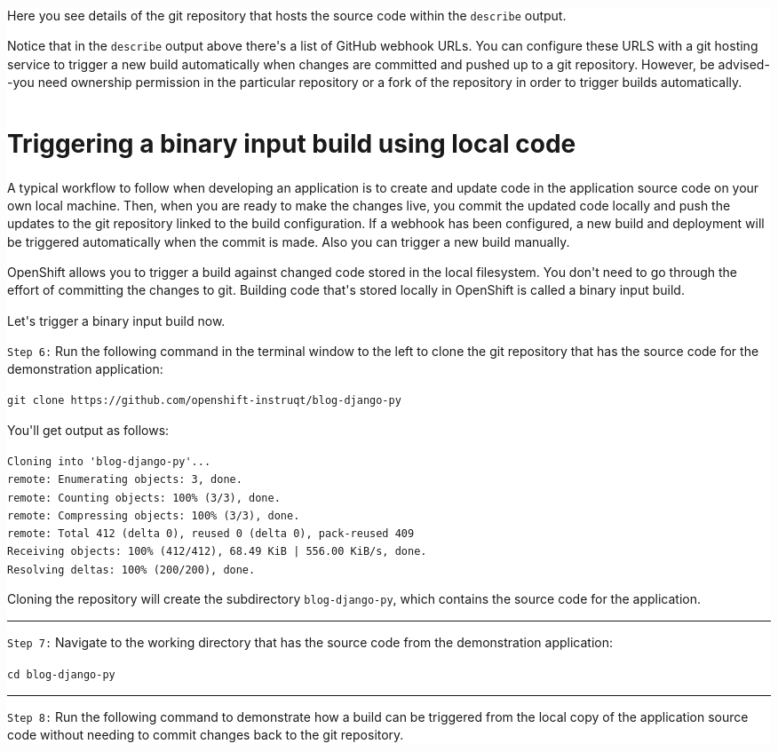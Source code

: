 Here you see details of the git repository that hosts the source code within the `describe` output.

Notice that in the `describe` output above there's a list of GitHub webhook URLs. You can configure these URLS with a git hosting service to trigger a new build automatically when changes are committed and pushed up to a git repository. However, be advised--you need ownership permission in the particular repository or a fork of the repository in order to trigger builds automatically.

# Triggering a binary input build using local code

A typical workflow to follow when developing an application is to create and update code in the application source code on your own local machine. Then, when you are ready to make the changes live, you commit the updated code locally and push the updates to the git repository linked to the build configuration. If a webhook has been configured, a new build and deployment will be triggered automatically when the commit is made. Also you can trigger a new build manually.

OpenShift allows you to trigger a build against changed code stored in the local filesystem. You don't need to go through the effort of committing the changes to git. Building code that's stored locally in OpenShift is called a binary input build.

Let's trigger a binary input build now.

`Step 6:` Run the following command in the terminal window to the left to clone the git repository that has the source code for the demonstration application:

```
git clone https://github.com/openshift-instruqt/blog-django-py
```

You'll get output as follows:

```
Cloning into 'blog-django-py'...
remote: Enumerating objects: 3, done.
remote: Counting objects: 100% (3/3), done.
remote: Compressing objects: 100% (3/3), done.
remote: Total 412 (delta 0), reused 0 (delta 0), pack-reused 409
Receiving objects: 100% (412/412), 68.49 KiB | 556.00 KiB/s, done.
Resolving deltas: 100% (200/200), done.
```

Cloning the repository will create the subdirectory `blog-django-py`, which contains the source code for the application.

----

`Step 7:` Navigate to the working directory that has the source code from the demonstration application:

```
cd blog-django-py
```

----

`Step 8:` Run the following command to demonstrate how a build can be triggered from the local copy of the application source code without needing to commit changes back to the git repository.
